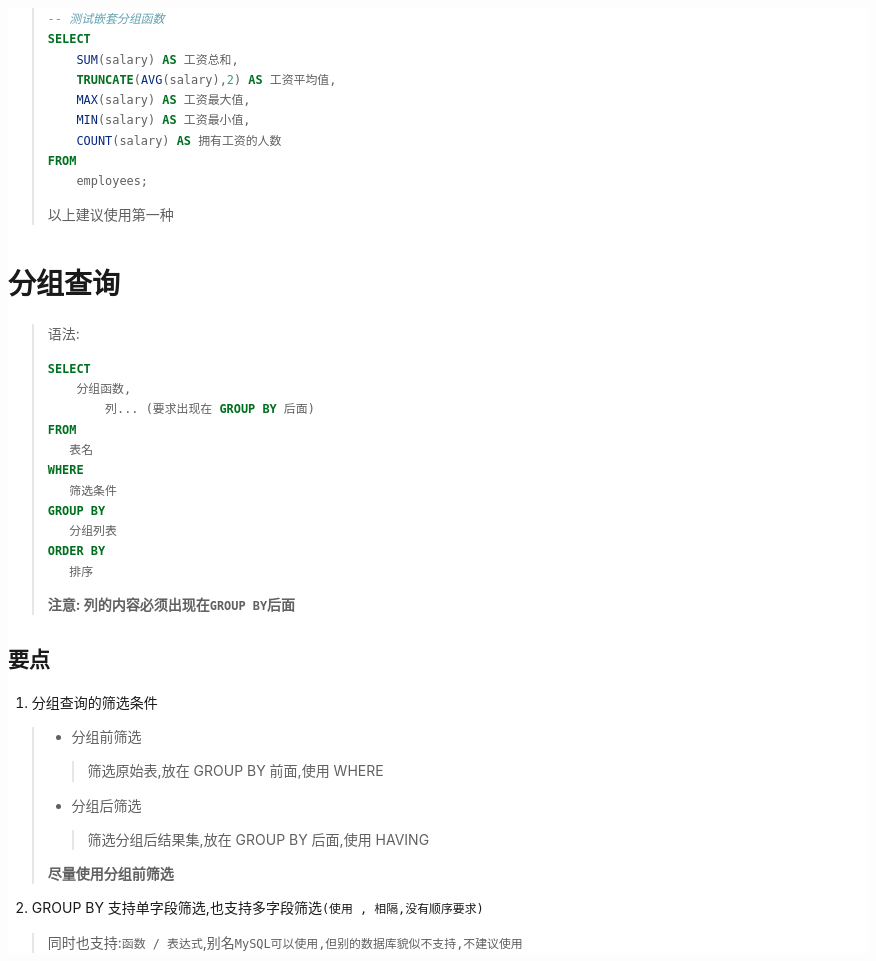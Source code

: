 >   ```sql
>   -- 测试嵌套分组函数
>   SELECT
>   	SUM(salary) AS 工资总和,
>   	TRUNCATE(AVG(salary),2) AS 工资平均值,
>   	MAX(salary) AS 工资最大值,
>   	MIN(salary) AS 工资最小值,
>   	COUNT(salary) AS 拥有工资的人数
>   FROM
>   	employees;
>   ```
>
>   以上建议使用第一种

# 分组查询

>   语法:
>
>   ```sql
>   SELECT
>   	分组函数,
>   		列... (要求出现在 GROUP BY 后面)
>   FROM
>      表名
>   WHERE
>      筛选条件
>   GROUP BY
>      分组列表
>   ORDER BY
>      排序
>   ```
>
>   **注意: 列的内容必须出现在```GROUP BY```后面**

## 要点

1.  分组查询的筛选条件

>   *   分组前筛选
>
>   >   筛选原始表,放在 GROUP BY 前面,使用 WHERE
>
>   *   分组后筛选
>
>   >   筛选分组后结果集,放在 GROUP BY 后面,使用 HAVING
>
>   **尽量使用分组前筛选**

2.  GROUP BY 支持单字段筛选,也支持多字段筛选```(使用 , 相隔,没有顺序要求)```

>   同时也支持:```函数 / 表达式```,别名```MySQL可以使用,但别的数据库貌似不支持,不建议使用```
